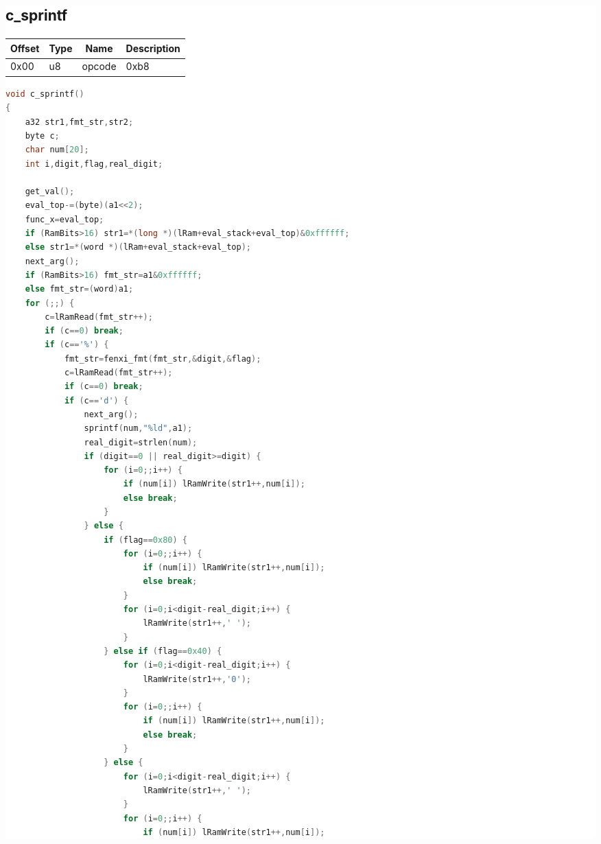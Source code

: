 ```c
```

## c_sprintf

| Offset | Type | Name | Description |
|---|---|---|---|
| 0x00 | u8 | opcode | 0xb8 |

```c
void c_sprintf()
{
	a32 str1,fmt_str,str2;
	byte c;
	char num[20];
	int i,digit,flag,real_digit;

	get_val();
	eval_top-=(byte)(a1<<2);
	func_x=eval_top;
	if (RamBits>16) str1=*(long *)(lRam+eval_stack+eval_top)&0xffffff;
	else str1=*(word *)(lRam+eval_stack+eval_top);
	next_arg();
	if (RamBits>16) fmt_str=a1&0xffffff;
	else fmt_str=(word)a1;
	for (;;) {
		c=lRamRead(fmt_str++);
		if (c==0) break;
		if (c=='%') {
			fmt_str=fenxi_fmt(fmt_str,&digit,&flag);
			c=lRamRead(fmt_str++);
			if (c==0) break;
			if (c=='d') {
				next_arg();
				sprintf(num,"%ld",a1);
				real_digit=strlen(num);
				if (digit==0 || real_digit>=digit) {
					for (i=0;;i++) {
						if (num[i]) lRamWrite(str1++,num[i]);
						else break;
					}
				} else {
					if (flag==0x80) {
						for (i=0;;i++) {
							if (num[i]) lRamWrite(str1++,num[i]);
							else break;
						}
						for (i=0;i<digit-real_digit;i++) {
							lRamWrite(str1++,' ');
						}
					} else if (flag==0x40) {
						for (i=0;i<digit-real_digit;i++) {
							lRamWrite(str1++,'0');
						}
						for (i=0;;i++) {
							if (num[i]) lRamWrite(str1++,num[i]);
							else break;
						}
					} else {
						for (i=0;i<digit-real_digit;i++) {
							lRamWrite(str1++,' ');
						}
						for (i=0;;i++) {
							if (num[i]) lRamWrite(str1++,num[i]);
```